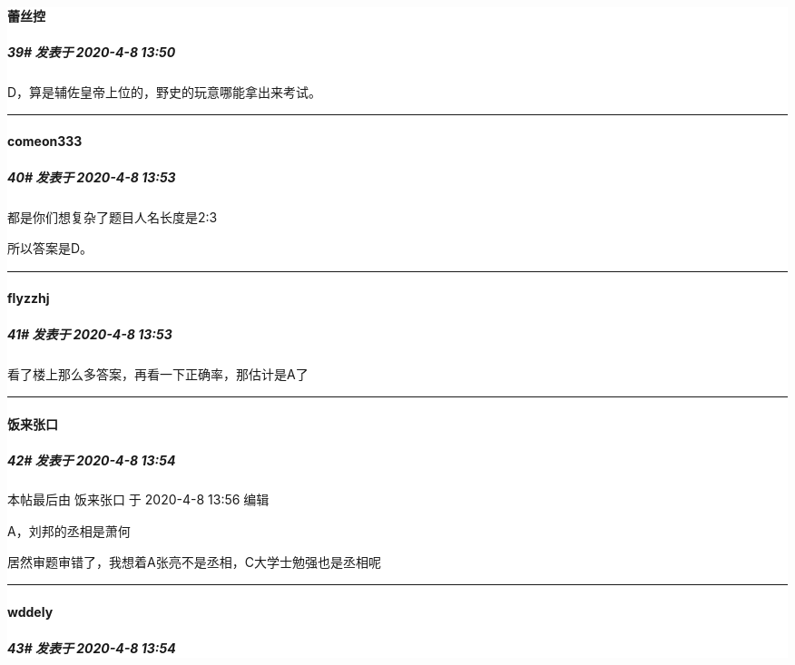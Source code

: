 ####  蕾丝控  
##### 39#       发表于 2020-4-8 13:50




D，算是辅佐皇帝上位的，野史的玩意哪能拿出来考试。







-----

####  comeon333  
##### 40#       发表于 2020-4-8 13:53




都是你们想复杂了题目人名长度是2:3

所以答案是D。







-----

####  flyzzhj  
##### 41#       发表于 2020-4-8 13:53




看了楼上那么多答案，再看一下正确率，那估计是A了







-----

####  饭来张口  
##### 42#       发表于 2020-4-8 13:54



 本帖最后由 饭来张口 于 2020-4-8 13:56 编辑 

A，刘邦的丞相是萧何

居然审题审错了，我想着A张亮不是丞相，C大学士勉强也是丞相呢







-----

####  wddely  
##### 43#       发表于 2020-4-8 13:54
